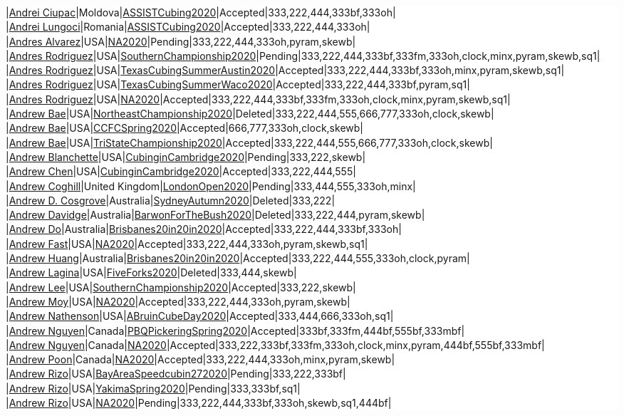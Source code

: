 |[Andrei Ciupac](https://www.worldcubeassociation.org/persons/2016CIUP01)|Moldova|[ASSISTCubing2020](https://www.worldcubeassociation.org/competitions/ASSISTCubing2020)|Accepted|333,222,444,333bf,333oh|  
|[Andrei Lungoci](https://www.worldcubeassociation.org/persons/2015LUNG02)|Romania|[ASSISTCubing2020](https://www.worldcubeassociation.org/competitions/ASSISTCubing2020)|Accepted|333,222,444,333oh|  
|[Andres Alvarez](https://www.worldcubeassociation.org/persons/2017ALVA13)|USA|[NA2020](https://www.worldcubeassociation.org/competitions/NA2020)|Pending|333,222,444,333oh,pyram,skewb|  
|[Andres Rodriguez](https://www.worldcubeassociation.org/persons/2015RODR01)|USA|[SouthernChampionship2020](https://www.worldcubeassociation.org/competitions/SouthernChampionship2020)|Pending|333,222,444,333bf,333fm,333oh,clock,minx,pyram,skewb,sq1|  
|[Andres Rodriguez](https://www.worldcubeassociation.org/persons/2015RODR01)|USA|[TexasCubingSummerAustin2020](https://www.worldcubeassociation.org/competitions/TexasCubingSummerAustin2020)|Accepted|333,222,444,333bf,333oh,minx,pyram,skewb,sq1|  
|[Andres Rodriguez](https://www.worldcubeassociation.org/persons/2015RODR01)|USA|[TexasCubingSummerWaco2020](https://www.worldcubeassociation.org/competitions/TexasCubingSummerWaco2020)|Accepted|333,222,444,333bf,pyram,sq1|  
|[Andres Rodriguez](https://www.worldcubeassociation.org/persons/2015RODR01)|USA|[NA2020](https://www.worldcubeassociation.org/competitions/NA2020)|Accepted|333,222,444,333bf,333fm,333oh,clock,minx,pyram,skewb,sq1|  
|[Andrew Bae](https://www.worldcubeassociation.org/persons/2014BAEA01)|USA|[NortheastChampionship2020](https://www.worldcubeassociation.org/competitions/NortheastChampionship2020)|Deleted|333,222,444,555,666,777,333oh,clock,skewb|  
|[Andrew Bae](https://www.worldcubeassociation.org/persons/2014BAEA01)|USA|[CCFCSpring2020](https://www.worldcubeassociation.org/competitions/CCFCSpring2020)|Accepted|666,777,333oh,clock,skewb|  
|[Andrew Bae](https://www.worldcubeassociation.org/persons/2014BAEA01)|USA|[TriStateChampionship2020](https://www.worldcubeassociation.org/competitions/TriStateChampionship2020)|Accepted|333,222,444,555,666,777,333oh,clock,skewb|  
|[Andrew Blanchette](https://www.worldcubeassociation.org/persons/2020BLAN02)|USA|[CubinginCambridge2020](https://www.worldcubeassociation.org/competitions/CubinginCambridge2020)|Pending|333,222,skewb|  
|[Andrew Chen](https://www.worldcubeassociation.org/persons/2018CHEA05)|USA|[CubinginCambridge2020](https://www.worldcubeassociation.org/competitions/CubinginCambridge2020)|Accepted|333,222,444,555|  
|[Andrew Coghill](https://www.worldcubeassociation.org/persons/2009COGH01)|United Kingdom|[LondonOpen2020](https://www.worldcubeassociation.org/competitions/LondonOpen2020)|Pending|333,444,555,333oh,minx|  
|[Andrew D. Cosgrove](https://www.worldcubeassociation.org/persons/2018COSG01)|Australia|[SydneyAutumn2020](https://www.worldcubeassociation.org/competitions/SydneyAutumn2020)|Deleted|333,222|  
|[Andrew Davidge](https://www.worldcubeassociation.org/persons/2019DAVI08)|Australia|[BarwonForTheBush2020](https://www.worldcubeassociation.org/competitions/BarwonForTheBush2020)|Deleted|333,222,444,pyram,skewb|  
|[Andrew Do](https://www.worldcubeassociation.org/persons/2019DOAN01)|Australia|[Brisbanes20in20in2020](https://www.worldcubeassociation.org/competitions/Brisbanes20in20in2020)|Accepted|333,222,444,333bf,333oh|  
|[Andrew Fast](https://www.worldcubeassociation.org/persons/2017FAST01)|USA|[NA2020](https://www.worldcubeassociation.org/competitions/NA2020)|Accepted|333,222,444,333oh,pyram,skewb,sq1|  
|[Andrew Huang](https://www.worldcubeassociation.org/persons/2016HUAN43)|Australia|[Brisbanes20in20in2020](https://www.worldcubeassociation.org/competitions/Brisbanes20in20in2020)|Accepted|333,222,444,555,333oh,clock,pyram|  
|[Andrew Lagina](https://www.worldcubeassociation.org/persons/2019LAGI01)|USA|[FiveForks2020](https://www.worldcubeassociation.org/competitions/FiveForks2020)|Deleted|333,444,skewb|  
|[Andrew Lee](https://www.worldcubeassociation.org/persons/2019LEEA03)|USA|[SouthernChampionship2020](https://www.worldcubeassociation.org/competitions/SouthernChampionship2020)|Accepted|333,222,skewb|  
|[Andrew Moy](https://www.worldcubeassociation.org/persons/2019MOYA02)|USA|[NA2020](https://www.worldcubeassociation.org/competitions/NA2020)|Accepted|333,222,444,333oh,pyram,skewb|  
|[Andrew Nathenson](https://www.worldcubeassociation.org/persons/2011NATH02)|USA|[ABruinCubeDay2020](https://www.worldcubeassociation.org/competitions/ABruinCubeDay2020)|Accepted|333,444,666,333oh,sq1|  
|[Andrew Nguyen](https://www.worldcubeassociation.org/persons/2011NGUY03)|Canada|[PBQPickeringSpring2020](https://www.worldcubeassociation.org/competitions/PBQPickeringSpring2020)|Accepted|333bf,333fm,444bf,555bf,333mbf|  
|[Andrew Nguyen](https://www.worldcubeassociation.org/persons/2011NGUY03)|Canada|[NA2020](https://www.worldcubeassociation.org/competitions/NA2020)|Accepted|333,222,333bf,333fm,333oh,clock,minx,pyram,444bf,555bf,333mbf|  
|[Andrew Poon](https://www.worldcubeassociation.org/persons/2016POON02)|Canada|[NA2020](https://www.worldcubeassociation.org/competitions/NA2020)|Accepted|333,222,444,333oh,minx,pyram,skewb|  
|[Andrew Rizo](https://www.worldcubeassociation.org/persons/2016RIZO01)|USA|[BayAreaSpeedcubin272020](https://www.worldcubeassociation.org/competitions/BayAreaSpeedcubin272020)|Pending|333,222,333bf|  
|[Andrew Rizo](https://www.worldcubeassociation.org/persons/2016RIZO01)|USA|[YakimaSpring2020](https://www.worldcubeassociation.org/competitions/YakimaSpring2020)|Pending|333,333bf,sq1|  
|[Andrew Rizo](https://www.worldcubeassociation.org/persons/2016RIZO01)|USA|[NA2020](https://www.worldcubeassociation.org/competitions/NA2020)|Pending|333,222,444,333bf,333oh,skewb,sq1,444bf|  